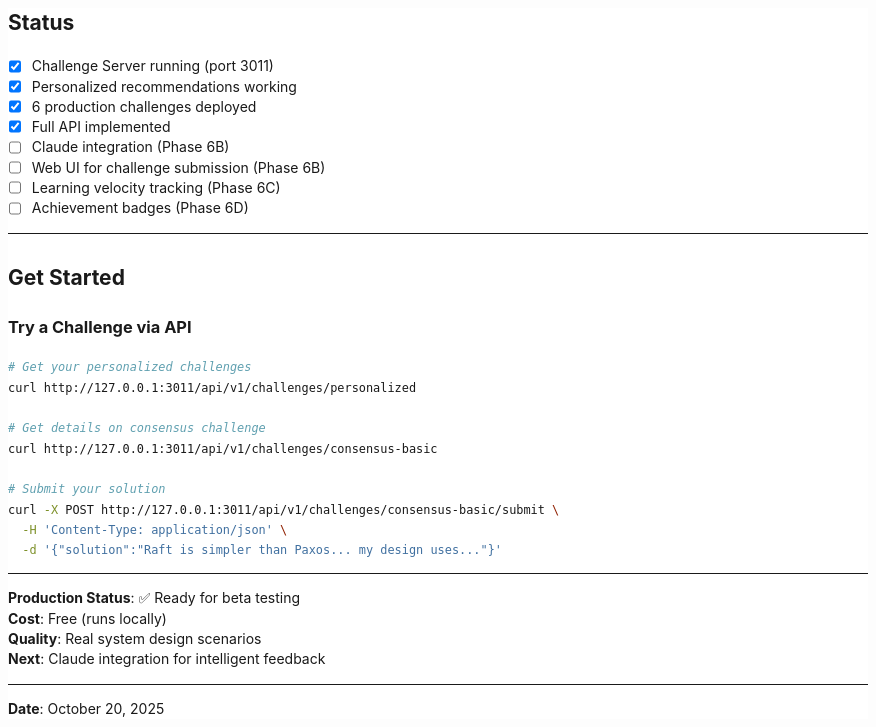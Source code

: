 
## Status

- [x] Challenge Server running (port 3011)
- [x] Personalized recommendations working
- [x] 6 production challenges deployed
- [x] Full API implemented
- [ ] Claude integration (Phase 6B)
- [ ] Web UI for challenge submission (Phase 6B)
- [ ] Learning velocity tracking (Phase 6C)
- [ ] Achievement badges (Phase 6D)

---

## Get Started

### Try a Challenge via API
```bash
# Get your personalized challenges
curl http://127.0.0.1:3011/api/v1/challenges/personalized

# Get details on consensus challenge
curl http://127.0.0.1:3011/api/v1/challenges/consensus-basic

# Submit your solution
curl -X POST http://127.0.0.1:3011/api/v1/challenges/consensus-basic/submit \
  -H 'Content-Type: application/json' \
  -d '{"solution":"Raft is simpler than Paxos... my design uses..."}'
```

---

**Production Status**: ✅ Ready for beta testing  
**Cost**: Free (runs locally)  
**Quality**: Real system design scenarios  
**Next**: Claude integration for intelligent feedback  

---

**Date**: October 20, 2025
